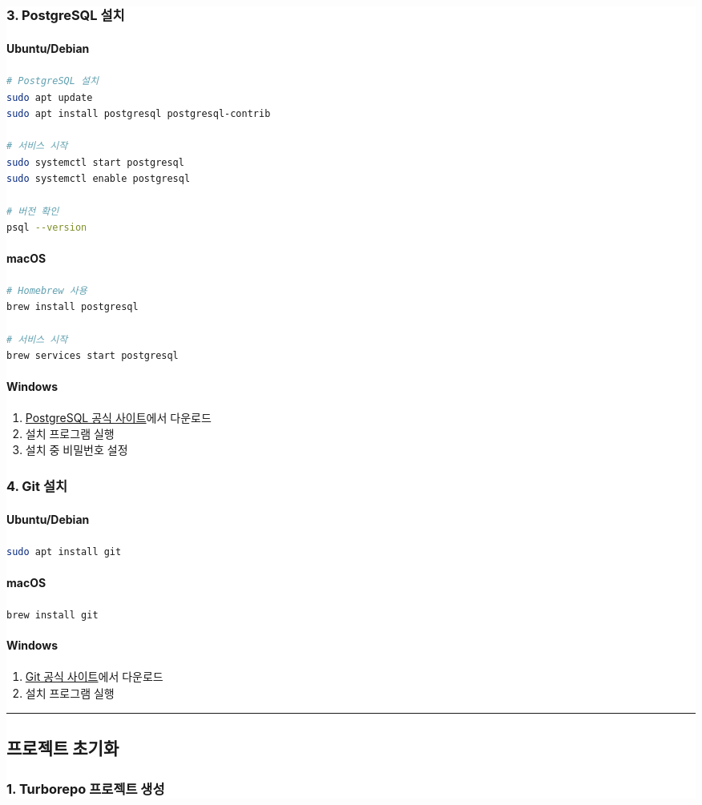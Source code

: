 ### 3. PostgreSQL 설치

#### Ubuntu/Debian
```bash
# PostgreSQL 설치
sudo apt update
sudo apt install postgresql postgresql-contrib

# 서비스 시작
sudo systemctl start postgresql
sudo systemctl enable postgresql

# 버전 확인
psql --version
```

#### macOS
```bash
# Homebrew 사용
brew install postgresql

# 서비스 시작
brew services start postgresql
```

#### Windows
1. [PostgreSQL 공식 사이트](https://www.postgresql.org/download/windows/)에서 다운로드
2. 설치 프로그램 실행
3. 설치 중 비밀번호 설정

### 4. Git 설치

#### Ubuntu/Debian
```bash
sudo apt install git
```

#### macOS
```bash
brew install git
```

#### Windows
1. [Git 공식 사이트](https://git-scm.com/download/win)에서 다운로드
2. 설치 프로그램 실행

---

## 프로젝트 초기화

### 1. Turborepo 프로젝트 생성
